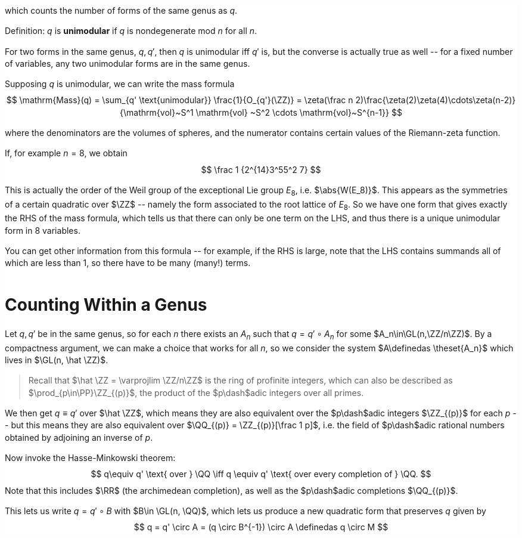 which counts the number of forms of the same genus as $q$.

Definition: $q$ is **unimodular** if $q$ is nondegenerate mod $n$ for all $n$.

For two forms in the same genus, $q,q'$, then $q$ is unimodular iff $q'$ is, but the converse is actually true as well -- for a fixed number of variables, any two unimodular forms are in the same genus.

Supposing $q$ is unimodular, we can write the mass formula
$$
\mathrm{Mass}(q) = \sum_{q' \text{unimodular}} \frac{1}{O_{q'}(\ZZ)}
= \zeta(\frac n 2)\frac{\zeta(2)\zeta(4)\cdots\zeta(n-2)}{\mathrm{vol}~S^1 \mathrm{vol} ~S^2 \cdots \mathrm{vol}~S^{n-1}}
$$

where the denominators are the volumes of spheres, and the numerator contains certain values of the Riemann-zeta function.

If, for example $n=8$, we obtain
$$
\frac 1 {2^{14}3^55^2 7}
$$

This is actually the order of the Weil group of the exceptional Lie group $E_8$, i.e. $\abs{W(E_8)}$. This appears as the symmetries of a certain quadratic over $\ZZ$ -- namely the form associated to the root lattice of $E_8$. So we have one form that gives exactly the RHS of the mass formula, which tells us that there can only be one term on the LHS, and thus there is a unique unimodular form in 8 variables.

You can get other information from this formula -- for example, if the RHS is large, note that the LHS contains summands all of which are less than 1, so there have to be many (many!) terms.

# Counting Within a Genus

Let $q,q'$ be in the same genus, so for each $n$ there exists an $A_n$ such that $q = q' \circ A_n$ for some $A_n\in\GL(n,\ZZ/n\ZZ)$. By a compactness argument, we can make a choice that works for all $n$, so we consider the system $A\definedas \theset{A_n}$ which lives in $\GL(n, \hat \ZZ)$.

> Recall that $\hat \ZZ = \varprojlim \ZZ/n\ZZ$ is the ring of profinite integers, which can also be described as $\prod_{p\in\PP}\ZZ_{(p)}$, the product of the $p\dash$adic integers over all primes.

We then get $q \equiv q'$ over $\hat \ZZ$, which means they are also equivalent over the $p\dash$adic integers $\ZZ_{(p)}$ for each $p$ -- but this means they are also equivalent over $\QQ_{(p)} = \ZZ_{(p)}[\frac 1 p]$, i.e. the field of $p\dash$adic rational numbers obtained by adjoining an inverse of $p$.

Now invoke the Hasse-Minkowski theorem: 
$$
q\equiv q' \text{ over } \QQ \iff q \equiv q' \text{ over every completion of } \QQ.
$$
Note that this includes $\RR$ (the archimedean completion), as well as the $p\dash$adic completions $\QQ_{(p)}$.

This lets us write $q = q' \circ B$ with $B\in \GL(n, \QQ)$, which lets us produce a new quadratic form that preserves $q$ given by
$$
q = q' \circ A = (q \circ B^{-1}) \circ A \definedas q \circ M
$$
